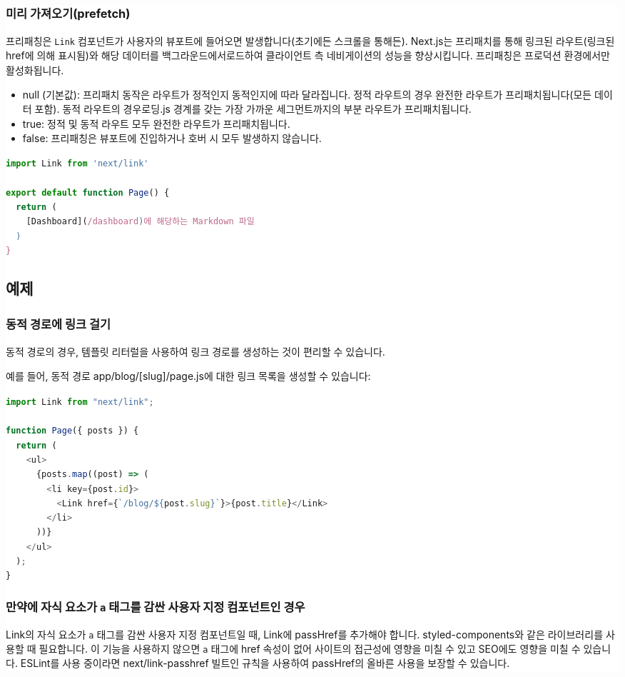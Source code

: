 ### 미리 가져오기(prefetch)

<div class="content-ad"></div>

프리패칭은 `Link` 컴포넌트가 사용자의 뷰포트에 들어오면 발생합니다(초기에든 스크롤을 통해든). Next.js는 프리패치를 통해 링크된 라우트(링크된 href에 의해 표시됨)와 해당 데이터를 백그라운드에서로드하여 클라이언트 측 네비게이션의 성능을 향상시킵니다. 프리패칭은 프로덕션 환경에서만 활성화됩니다.

- null (기본값): 프리패치 동작은 라우트가 정적인지 동적인지에 따라 달라집니다. 정적 라우트의 경우 완전한 라우트가 프리패치됩니다(모든 데이터 포함). 동적 라우트의 경우로딩.js 경계를 갖는 가장 가까운 세그먼트까지의 부분 라우트가 프리패치됩니다.
- true: 정적 및 동적 라우트 모두 완전한 라우트가 프리패치됩니다.
- false: 프리패칭은 뷰포트에 진입하거나 호버 시 모두 발생하지 않습니다.

```typescript
import Link from 'next/link'

export default function Page() {
  return (
    [Dashboard](/dashboard)에 해당하는 Markdown 파일
  )
}
```

## 예제

<div class="content-ad"></div>

### 동적 경로에 링크 걸기

동적 경로의 경우, 템플릿 리터럴을 사용하여 링크 경로를 생성하는 것이 편리할 수 있습니다.

예를 들어, 동적 경로 app/blog/[slug]/page.js에 대한 링크 목록을 생성할 수 있습니다:

```js
import Link from "next/link";

function Page({ posts }) {
  return (
    <ul>
      {posts.map((post) => (
        <li key={post.id}>
          <Link href={`/blog/${post.slug}`}>{post.title}</Link>
        </li>
      ))}
    </ul>
  );
}
```

<div class="content-ad"></div>

### 만약에 자식 요소가 `a` 태그를 감싼 사용자 지정 컴포넌트인 경우

Link의 자식 요소가 `a` 태그를 감싼 사용자 지정 컴포넌트일 때, Link에 passHref를 추가해야 합니다. styled-components와 같은 라이브러리를 사용할 때 필요합니다. 이 기능을 사용하지 않으면 `a` 태그에 href 속성이 없어 사이트의 접근성에 영향을 미칠 수 있고 SEO에도 영향을 미칠 수 있습니다. ESLint를 사용 중이라면 next/link-passhref 빌트인 규칙을 사용하여 passHref의 올바른 사용을 보장할 수 있습니다.
